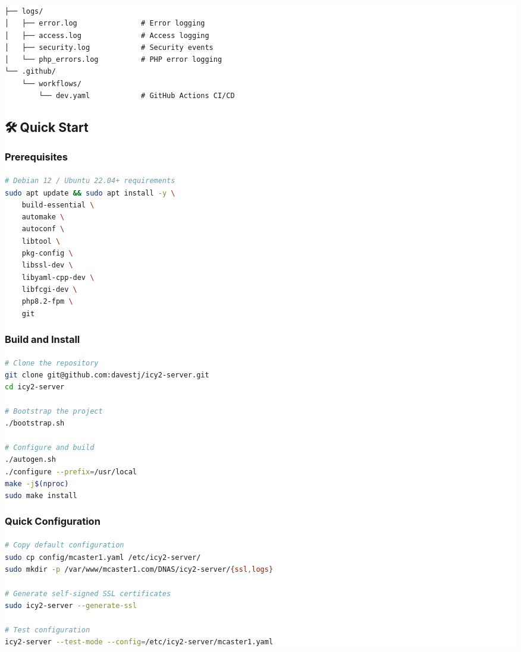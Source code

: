 ```
├── logs/
│   ├── error.log               # Error logging
│   ├── access.log              # Access logging
│   ├── security.log            # Security events
│   └── php_errors.log          # PHP error logging
└── .github/
    └── workflows/
        └── dev.yaml            # GitHub Actions CI/CD
```

## 🛠️ Quick Start

### Prerequisites

```bash
# Debian 12 / Ubuntu 22.04+ requirements
sudo apt update && sudo apt install -y \
    build-essential \
    automake \
    autoconf \
    libtool \
    pkg-config \
    libssl-dev \
    libyaml-cpp-dev \
    libfcgi-dev \
    php8.2-fpm \
    git
```

### Build and Install

```bash
# Clone the repository
git clone git@github.com:davestj/icy2-server.git
cd icy2-server

# Bootstrap the project
./bootstrap.sh

# Configure and build
./autogen.sh
./configure --prefix=/usr/local
make -j$(nproc)
sudo make install
```

### Quick Configuration

```bash
# Copy default configuration
sudo cp config/mcaster1.yaml /etc/icy2-server/
sudo mkdir -p /var/www/mcaster1.com/DNAS/icy2-server/{ssl,logs}

# Generate self-signed SSL certificates
sudo icy2-server --generate-ssl

# Test configuration
icy2-server --test-mode --config=/etc/icy2-server/mcaster1.yaml
```
